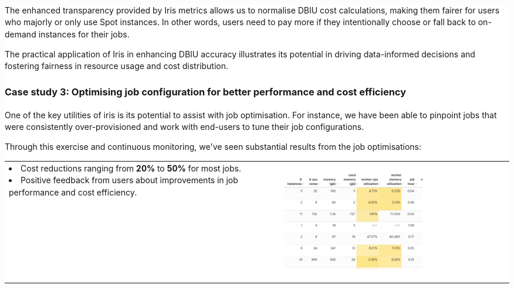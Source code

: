 The enhanced transparency provided by Iris metrics allows us to normalise DBIU cost calculations, making them fairer for users who majorly or only use Spot instances. In other words, users need to pay more if they intentionally choose or fall back to on-demand instances for their jobs.

The practical application of Iris in enhancing DBIU accuracy illustrates its potential in driving data-informed decisions and fostering fairness in resource usage and cost distribution.

### Case study 3: Optimising job configuration for better performance and cost efficiency

One of the key utilities of iris is its potential to assist with job optimisation. For instance, we have been able to pinpoint jobs that were consistently over-provisioned and work with end-users to tune their job configurations.

Through this exercise and continuous monitoring, we've seen substantial results from the job optimisations:

<table border=0>
<tr>
  <td>
    <li>Cost reductions ranging from <strong>20%</strong> to <strong>50%</strong> for most jobs.</li>
    <li>Positive feedback from users about improvements in job performance and cost efficiency.</li>
  </td>
  <td width="50%">
  <div class="post-image-section"><figure>
    <img src="/img/iris/image4.png" width="70%" alt="">
    </figure>
  </div>
  </td>
</tr>
</table>
